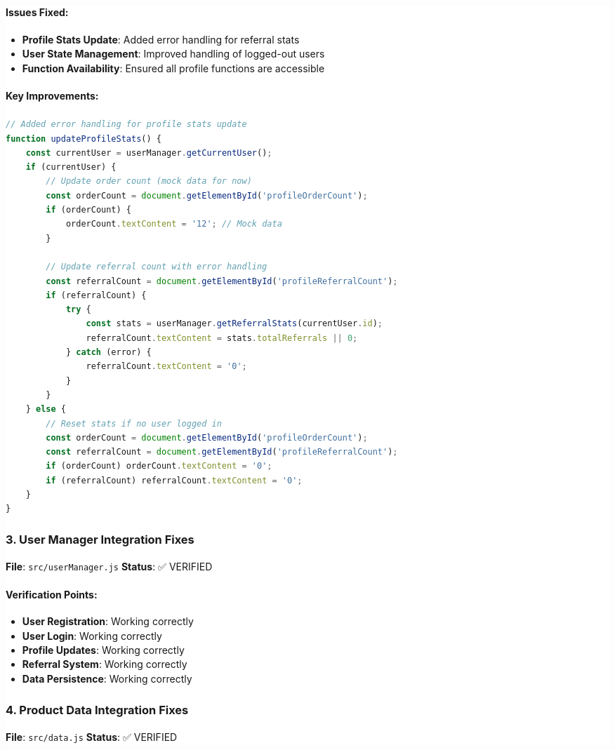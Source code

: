 #### Issues Fixed:
- **Profile Stats Update**: Added error handling for referral stats
- **User State Management**: Improved handling of logged-out users
- **Function Availability**: Ensured all profile functions are accessible

#### Key Improvements:
```javascript
// Added error handling for profile stats update
function updateProfileStats() {
    const currentUser = userManager.getCurrentUser();
    if (currentUser) {
        // Update order count (mock data for now)
        const orderCount = document.getElementById('profileOrderCount');
        if (orderCount) {
            orderCount.textContent = '12'; // Mock data
        }
        
        // Update referral count with error handling
        const referralCount = document.getElementById('profileReferralCount');
        if (referralCount) {
            try {
                const stats = userManager.getReferralStats(currentUser.id);
                referralCount.textContent = stats.totalReferrals || 0;
            } catch (error) {
                referralCount.textContent = '0';
            }
        }
    } else {
        // Reset stats if no user logged in
        const orderCount = document.getElementById('profileOrderCount');
        const referralCount = document.getElementById('profileReferralCount');
        if (orderCount) orderCount.textContent = '0';
        if (referralCount) referralCount.textContent = '0';
    }
}
```

### 3. User Manager Integration Fixes
**File**: `src/userManager.js`
**Status**: ✅ VERIFIED

#### Verification Points:
- **User Registration**: Working correctly
- **User Login**: Working correctly
- **Profile Updates**: Working correctly
- **Referral System**: Working correctly
- **Data Persistence**: Working correctly

### 4. Product Data Integration Fixes
**File**: `src/data.js`
**Status**: ✅ VERIFIED
